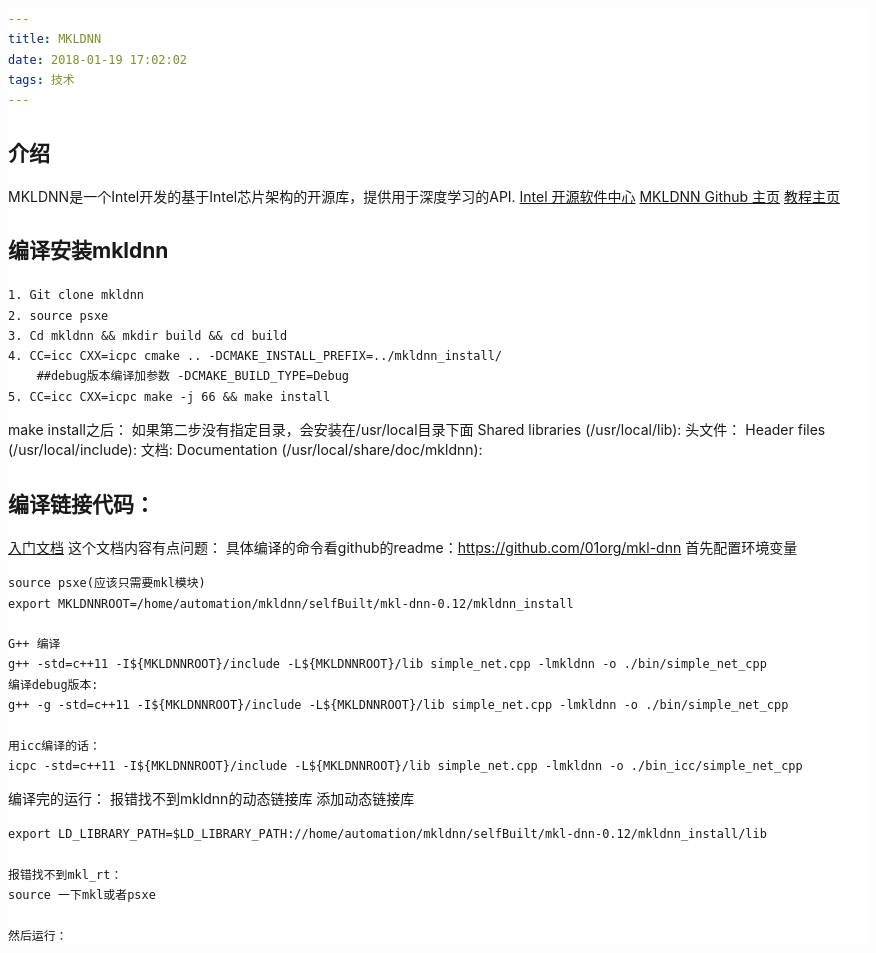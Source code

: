 ```yaml
---
title: MKLDNN
date: 2018-01-19 17:02:02
tags: 技术
---
```

## 介绍
MKLDNN是一个Intel开发的基于Intel芯片架构的开源库，提供用于深度学习的API.
[Intel 开源软件中心](https://github.com/01org)
[MKLDNN Github 主页](https://github.com/01org/mkl-dnn)
[教程主页](https://intel.github.io/mkl-dnn/)

## 编译安装mkldnn
```
1. Git clone mkldnn
2. source psxe
3. Cd mkldnn && mkdir build && cd build
4. CC=icc CXX=icpc cmake .. -DCMAKE_INSTALL_PREFIX=../mkldnn_install/
    ##debug版本编译加参数 -DCMAKE_BUILD_TYPE=Debug
5. CC=icc CXX=icpc make -j 66 && make install
```
make install之后：
如果第二步没有指定目录，会安装在/usr/local目录下面
Shared libraries (/usr/local/lib):
头文件：
Header files (/usr/local/include):
文档:
Documentation (/usr/local/share/doc/mkldnn):

##  编译链接代码：
[入门文档](https://software.intel.com/en-us/articles/intel-mkl-dnn-part-1-library-overview-and-installation)
这个文档内容有点问题：
具体编译的命令看github的readme：https://github.com/01org/mkl-dnn
首先配置环境变量
```
source psxe(应该只需要mkl模块)
export MKLDNNROOT=/home/automation/mkldnn/selfBuilt/mkl-dnn-0.12/mkldnn_install

G++ 编译
g++ -std=c++11 -I${MKLDNNROOT}/include -L${MKLDNNROOT}/lib simple_net.cpp -lmkldnn -o ./bin/simple_net_cpp
编译debug版本:
g++ -g -std=c++11 -I${MKLDNNROOT}/include -L${MKLDNNROOT}/lib simple_net.cpp -lmkldnn -o ./bin/simple_net_cpp

用icc编译的话：
icpc -std=c++11 -I${MKLDNNROOT}/include -L${MKLDNNROOT}/lib simple_net.cpp -lmkldnn -o ./bin_icc/simple_net_cpp
```
编译完的运行：
报错找不到mkldnn的动态链接库
添加动态链接库
```
export LD_LIBRARY_PATH=$LD_LIBRARY_PATH://home/automation/mkldnn/selfBuilt/mkl-dnn-0.12/mkldnn_install/lib

报错找不到mkl_rt：
source 一下mkl或者psxe

然后运行：
```